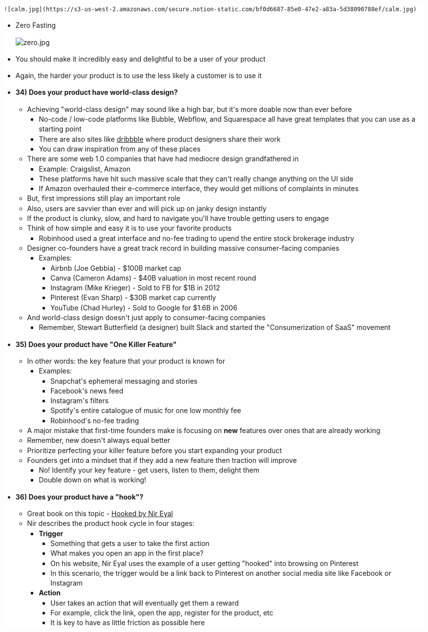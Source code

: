     ![calm.jpg](https://s3-us-west-2.amazonaws.com/secure.notion-static.com/bf0d6687-85e0-47e2-a83a-5d38090788ef/calm.jpg)

  - Zero Fasting

    ![zero.jpg](https://s3-us-west-2.amazonaws.com/secure.notion-static.com/8c9a2327-d189-45e1-9a8c-8855a322db41/zero.jpg)

  - You should make it incredibly easy and delightful to be a user of your product
  - Again, the harder your product is to use the less likely a customer is to use it
- **34) Does your product have world-class design?**
  - Achieving "world-class design" may sound like a high bar, but it's more doable now than ever before
    - No-code / low-code platforms like Bubble, Webflow, and Squarespace all have great templates that you can use as a starting point
    - There are also sites like [dribbble](https://dribbble.com/) where product designers share their work
    - You can draw inspiration from any of these places
  - There are some web 1.0 companies that have had mediocre design grandfathered in
    - Example: Craigslist, Amazon
    - These platforms have hit such massive scale that they can't really change anything on the UI side
    - If Amazon overhauled their e-commerce interface, they would get millions of complaints in minutes
  - But, first impressions still play an important role
  - Also, users are savvier than ever and will pick up on janky design instantly
  - If the product is clunky, slow, and hard to navigate you'll have trouble getting users to engage
  - Think of how simple and easy it is to use your favorite products
    - Robinhood used a great interface and no-fee trading to upend the entire stock brokerage industry
  - Designer co-founders have a great track record in building massive consumer-facing companies
    - Examples:
      - Airbnb (Joe Gebbia) - $100B market cap
      - Canva (Cameron Adams) - $40B valuation in most recent round
      - Instagram (Mike Krieger) - Sold to FB for $1B in 2012
      - Pinterest (Evan Sharp) - $30B market cap currently
      - YouTube (Chad Hurley) - Sold to Google for $1.6B in 2006
  - And world-class design doesn't just apply to consumer-facing companies
    - Remember, Stewart Butterfield (a designer) built Slack and started the "Consumerization of SaaS" movement
- **35) Does your product have "One Killer Feature"**
  - In other words: the key feature that your product is known for
    - Examples:
      - Snapchat's ephemeral messaging and stories
      - Facebook's news feed
      - Instagram's filters
      - Spotify's entire catalogue of music for one low monthly fee
      - Robinhood's no-fee trading
  - A major mistake that first-time founders make is focusing on **new** features over ones that are already working
  - Remember, new doesn't always equal better
  - Prioritize perfecting your killer feature before you start expanding your product
  - Founders get into a mindset that if they add a new feature then traction will improve
    - No! Identify your key feature - get users, listen to them, delight them
    - Double down on what is working!
- **36) Does your product have a "hook"?**
  - Great book on this topic - [Hooked by Nir Eyal](https://www.amazon.com/Hooked-How-Build-Habit-Forming-Products/dp/1591847788)
  - Nir describes the product hook cycle in four stages:
    - **Trigger**
      - Something that gets a user to take the first action
      - What makes you open an app in the first place?
      - On his website, Nir Eyal uses the example of a user getting "hooked" into browsing on Pinterest
      - In this scenario, the trigger would be a link back to Pinterest on another social media site like Facebook or Instagram
    - **Action**
      - User takes an action that will eventually get them a reward
      - For example, click the link, open the app, register for the product, etc
      - It is key to have as little friction as possible here